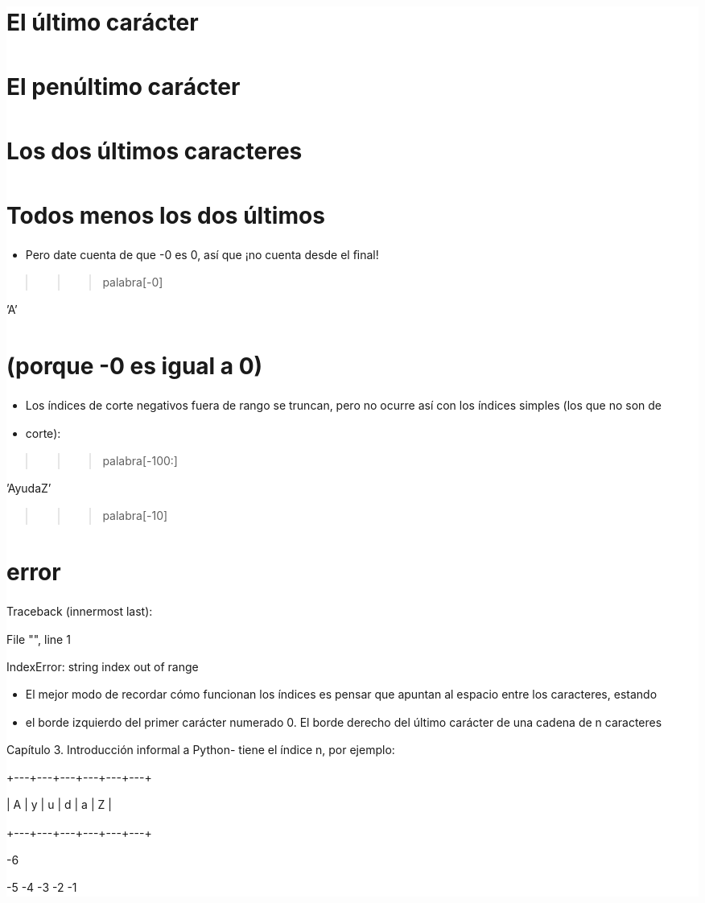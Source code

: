 # El último carácter

# El penúltimo carácter

# Los dos últimos caracteres

# Todos menos los dos últimos

- Pero date cuenta de que -0 es 0, así que ¡no cuenta desde el ﬁnal!

>>> palabra[-0]

’A’

# (porque -0 es igual a 0)

- Los índices de corte negativos fuera de rango se truncan, pero no ocurre así con los índices simples (los que no son de

- corte):

>>> palabra[-100:]

’AyudaZ’

>>> palabra[-10]

# error

Traceback (innermost last):

File "<stdin>", line 1

IndexError: string index out of range

- El mejor modo de recordar cómo funcionan los índices es pensar que apuntan al espacio entre los caracteres, estando

- el borde izquierdo del primer carácter numerado 0. El borde derecho del último carácter de una cadena de n caracteres

Capítulo 3. Introducción informal a Python- tiene el índice n, por ejemplo:

+---+---+---+---+---+---+

| A | y | u | d | a | Z |

+---+---+---+---+---+---+

-6

-5 -4 -3 -2 -1
